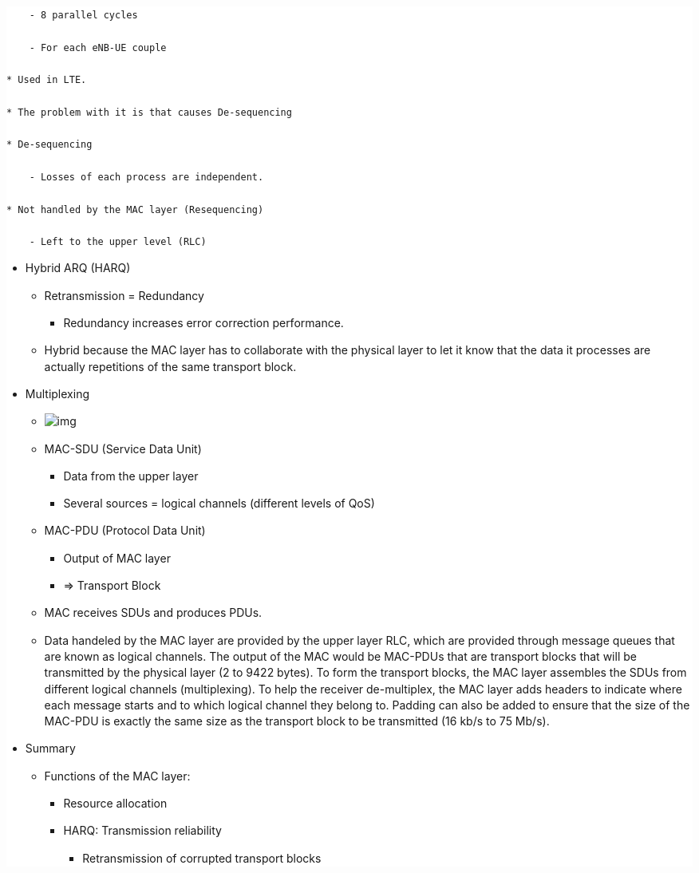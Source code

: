         - 8 parallel cycles

        - For each eNB-UE couple

    * Used in LTE.

    * The problem with it is that causes De-sequencing

    * De-sequencing

        - Losses of each process are independent.

    * Not handled by the MAC layer (Resequencing)

        - Left to the upper level (RLC)

* Hybrid ARQ (HARQ)

    * Retransmission = Redundancy

        - Redundancy increases error correction performance.

    * Hybrid because the MAC layer has to collaborate with the physical layer to let it
    know that the data it processes are actually repetitions of the same transport block.

* Multiplexing

    * ![img]()

    * MAC-SDU (Service Data Unit)

        - Data from the upper layer

        - Several sources = logical channels (different levels of QoS)

    * MAC-PDU (Protocol Data Unit)

        - Output of MAC layer

        - => Transport Block

    * MAC receives SDUs and produces PDUs.

    * Data handeled by the MAC layer are provided by the upper layer RLC, which are provided through
    message queues that are known as logical channels. The output of the MAC would be MAC-PDUs that are 
    transport blocks that will be transmitted by the physical layer (2 to 9422 bytes). To form the transport
    blocks, the MAC layer assembles the SDUs from different logical channels (multiplexing). To help the 
    receiver de-multiplex, the MAC layer adds headers to indicate where each message starts and to which 
    logical channel they belong to. Padding can also be added to ensure that the size of the MAC-PDU is 
    exactly the same size as the transport block to be transmitted (16 kb/s to 75 Mb/s).

* Summary

    * Functions of the MAC layer:

        * Resource allocation

        * HARQ: Transmission reliability

            - Retransmission of corrupted transport blocks
